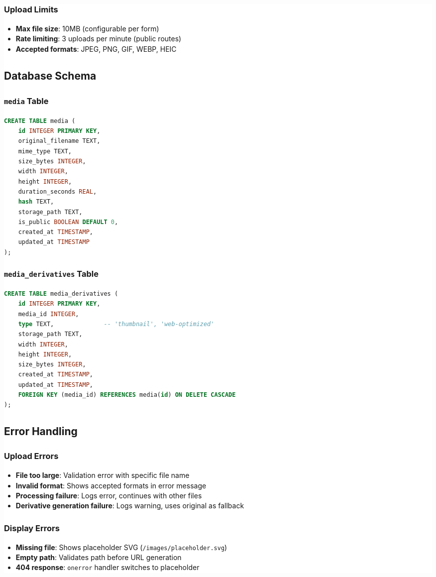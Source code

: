 ### Upload Limits
- **Max file size**: 10MB (configurable per form)
- **Rate limiting**: 3 uploads per minute (public routes)
- **Accepted formats**: JPEG, PNG, GIF, WEBP, HEIC

## Database Schema

### `media` Table
```sql
CREATE TABLE media (
    id INTEGER PRIMARY KEY,
    original_filename TEXT,
    mime_type TEXT,
    size_bytes INTEGER,
    width INTEGER,
    height INTEGER,
    duration_seconds REAL,
    hash TEXT,
    storage_path TEXT,
    is_public BOOLEAN DEFAULT 0,
    created_at TIMESTAMP,
    updated_at TIMESTAMP
);
```

### `media_derivatives` Table
```sql
CREATE TABLE media_derivatives (
    id INTEGER PRIMARY KEY,
    media_id INTEGER,
    type TEXT,              -- 'thumbnail', 'web-optimized'
    storage_path TEXT,
    width INTEGER,
    height INTEGER,
    size_bytes INTEGER,
    created_at TIMESTAMP,
    updated_at TIMESTAMP,
    FOREIGN KEY (media_id) REFERENCES media(id) ON DELETE CASCADE
);
```

## Error Handling

### Upload Errors
- **File too large**: Validation error with specific file name
- **Invalid format**: Shows accepted formats in error message
- **Processing failure**: Logs error, continues with other files
- **Derivative generation failure**: Logs warning, uses original as fallback

### Display Errors
- **Missing file**: Shows placeholder SVG (`/images/placeholder.svg`)
- **Empty path**: Validates path before URL generation
- **404 response**: `onerror` handler switches to placeholder
